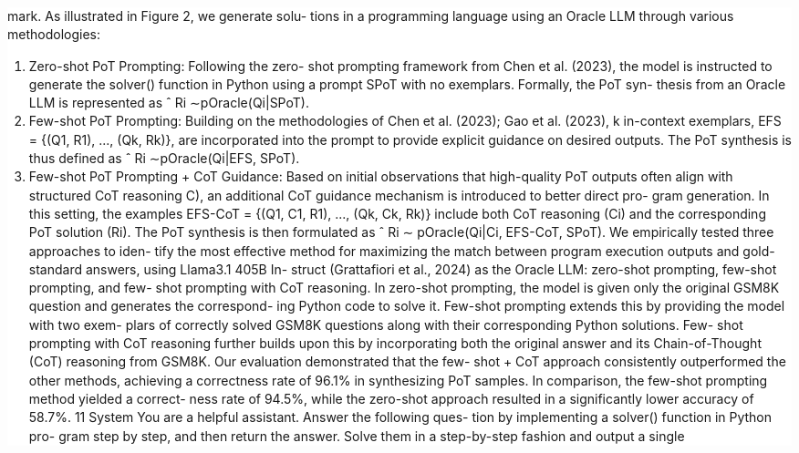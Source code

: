 mark. As illustrated in Figure 2, we generate solu-
tions in a programming language using an Oracle
LLM through various methodologies:
1. Zero-shot PoT Prompting: Following the zero-
shot prompting framework from Chen et al.
(2023), the model is instructed to generate the
solver() function in Python using a prompt
SPoT with no exemplars. Formally, the PoT syn-
thesis from an Oracle LLM is represented as
ˆ
Ri ∼pOracle(Qi|SPoT).
2. Few-shot PoT Prompting:
Building on the
methodologies of Chen et al. (2023); Gao
et al. (2023), k in-context exemplars, EFS =
{(Q1, R1), ..., (Qk, Rk)},
are incorporated
into the prompt to provide explicit guidance
on desired outputs. The PoT synthesis is thus
defined as ˆ
Ri ∼pOracle(Qi|EFS, SPoT).
3. Few-shot PoT Prompting + CoT Guidance:
Based on initial observations that high-quality
PoT outputs often align with structured CoT
reasoning C), an additional CoT guidance
mechanism is introduced to better direct pro-
gram generation. In this setting, the examples
EFS-CoT = {(Q1, C1, R1), ..., (Qk, Ck, Rk)}
include both CoT reasoning (Ci) and the
corresponding PoT solution (Ri).
The
PoT synthesis is then formulated as
ˆ
Ri ∼
pOracle(Qi|Ci, EFS-CoT, SPoT).
We empirically tested three approaches to iden-
tify the most effective method for maximizing the
match between program execution outputs and
gold-standard answers, using Llama3.1 405B In-
struct (Grattafiori et al., 2024) as the Oracle LLM:
zero-shot prompting, few-shot prompting, and few-
shot prompting with CoT reasoning. In zero-shot
prompting, the model is given only the original
GSM8K question and generates the correspond-
ing Python code to solve it. Few-shot prompting
extends this by providing the model with two exem-
plars of correctly solved GSM8K questions along
with their corresponding Python solutions. Few-
shot prompting with CoT reasoning further builds
upon this by incorporating both the original answer
and its Chain-of-Thought (CoT) reasoning from
GSM8K. Our evaluation demonstrated that the few-
shot + CoT approach consistently outperformed
the other methods, achieving a correctness rate of
96.1% in synthesizing PoT samples. In comparison,
the few-shot prompting method yielded a correct-
ness rate of 94.5%, while the zero-shot approach
resulted in a significantly lower accuracy of 58.7%.
11
System
You are a helpful assistant. Answer the following ques-
tion by implementing a solver() function in Python pro-
gram step by step, and then return the answer.
Solve them in a step-by-step fashion and output a single